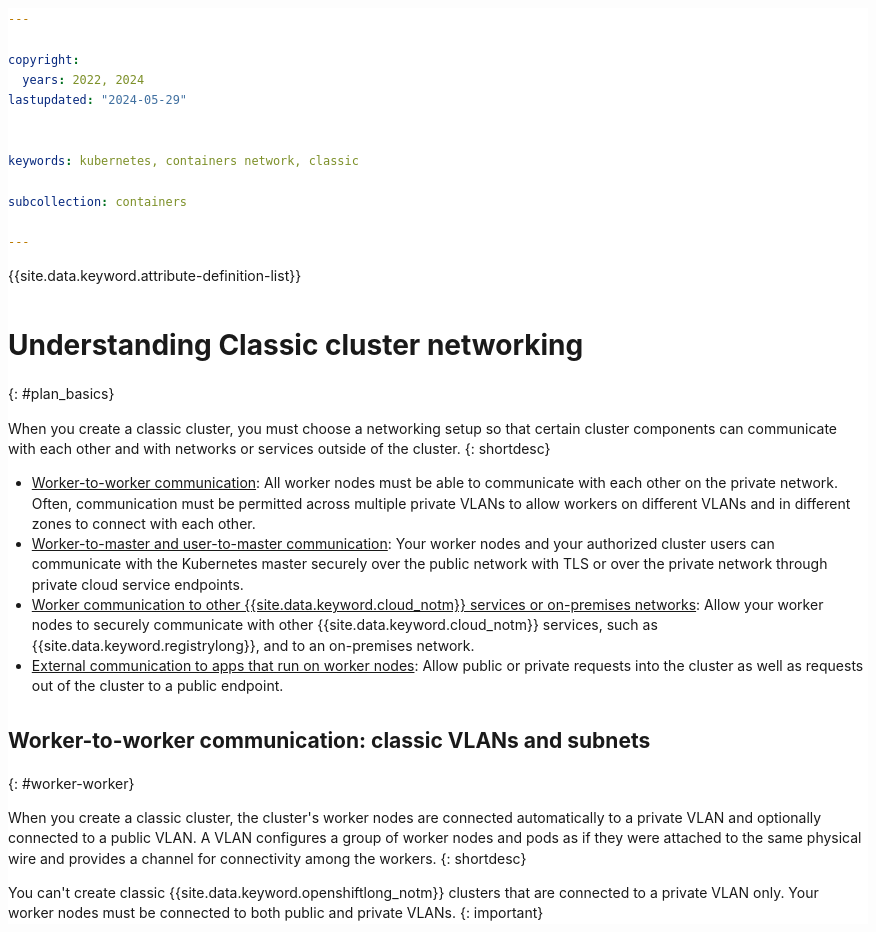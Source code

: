 ```yaml
---

copyright: 
  years: 2022, 2024
lastupdated: "2024-05-29"


keywords: kubernetes, containers network, classic

subcollection: containers

---
```


{{site.data.keyword.attribute-definition-list}}




# Understanding Classic cluster networking
{: #plan_basics}

When you create a classic cluster, you must choose a networking setup so that certain cluster components can communicate with each other and with networks or services outside of the cluster.
{: shortdesc}

- [Worker-to-worker communication](#worker-worker): All worker nodes must be able to communicate with each other on the private network. Often, communication must be permitted across multiple private VLANs to allow workers on different VLANs and in different zones to connect with each other.
- [Worker-to-master and user-to-master communication](#workeruser-master): Your worker nodes and your authorized cluster users can communicate with the Kubernetes master securely over the public network with TLS or over the private network through private cloud service endpoints.
- [Worker communication to other {{site.data.keyword.cloud_notm}} services or on-premises networks](#worker-services-onprem): Allow your worker nodes to securely communicate with other {{site.data.keyword.cloud_notm}} services, such as {{site.data.keyword.registrylong}}, and to an on-premises network.
- [External communication to apps that run on worker nodes](#external-workers): Allow public or private requests into the cluster as well as requests out of the cluster to a public endpoint.

## Worker-to-worker communication: classic VLANs and subnets
{: #worker-worker}

When you create a classic cluster, the cluster's worker nodes are connected automatically to a private VLAN and optionally connected to a public VLAN. A VLAN configures a group of worker nodes and pods as if they were attached to the same physical wire and provides a channel for connectivity among the workers.
{: shortdesc}

You can't create classic {{site.data.keyword.openshiftlong_notm}} clusters that are connected to a private VLAN only. Your worker nodes must be connected to both public and private VLANs.
{: important}
